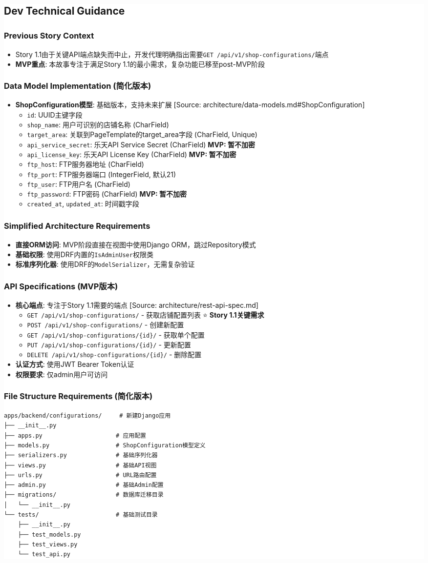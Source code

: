 ## Dev Technical Guidance

### Previous Story Context
- Story 1.1由于关键API端点缺失而中止，开发代理明确指出需要`GET /api/v1/shop-configurations/`端点
- **MVP重点**: 本故事专注于满足Story 1.1的最小需求，复杂功能已移至post-MVP阶段

### Data Model Implementation (简化版本)
- **ShopConfiguration模型**: 基础版本，支持未来扩展 [Source: architecture/data-models.md#ShopConfiguration]
  - `id`: UUID主键字段
  - `shop_name`: 用户可识别的店铺名称 (CharField)
  - `target_area`: 关联到PageTemplate的target_area字段 (CharField, Unique)
  - `api_service_secret`: 乐天API Service Secret (CharField) **MVP: 暂不加密**
  - `api_license_key`: 乐天API License Key (CharField) **MVP: 暂不加密**
  - `ftp_host`: FTP服务器地址 (CharField)
  - `ftp_port`: FTP服务器端口 (IntegerField, 默认21)
  - `ftp_user`: FTP用户名 (CharField)
  - `ftp_password`: FTP密码 (CharField) **MVP: 暂不加密**
  - `created_at`, `updated_at`: 时间戳字段

### Simplified Architecture Requirements
- **直接ORM访问**: MVP阶段直接在视图中使用Django ORM，跳过Repository模式
- **基础权限**: 使用DRF内置的`IsAdminUser`权限类
- **标准序列化器**: 使用DRF的`ModelSerializer`，无需复杂验证

### API Specifications (MVP版本)
- **核心端点**: 专注于Story 1.1需要的端点 [Source: architecture/rest-api-spec.md]
  - `GET /api/v1/shop-configurations/` - 获取店铺配置列表 ⭐ **Story 1.1关键需求**
  - `POST /api/v1/shop-configurations/` - 创建新配置
  - `GET /api/v1/shop-configurations/{id}/` - 获取单个配置
  - `PUT /api/v1/shop-configurations/{id}/` - 更新配置
  - `DELETE /api/v1/shop-configurations/{id}/` - 删除配置
- **认证方式**: 使用JWT Bearer Token认证
- **权限要求**: 仅admin用户可访问

### File Structure Requirements (简化版本)
```
apps/backend/configurations/     # 新建Django应用
├── __init__.py
├── apps.py                     # 应用配置
├── models.py                   # ShopConfiguration模型定义
├── serializers.py              # 基础序列化器
├── views.py                    # 基础API视图
├── urls.py                     # URL路由配置
├── admin.py                    # 基础Admin配置
├── migrations/                 # 数据库迁移目录
│   └── __init__.py
└── tests/                      # 基础测试目录
    ├── __init__.py
    ├── test_models.py
    ├── test_views.py
    └── test_api.py
```
